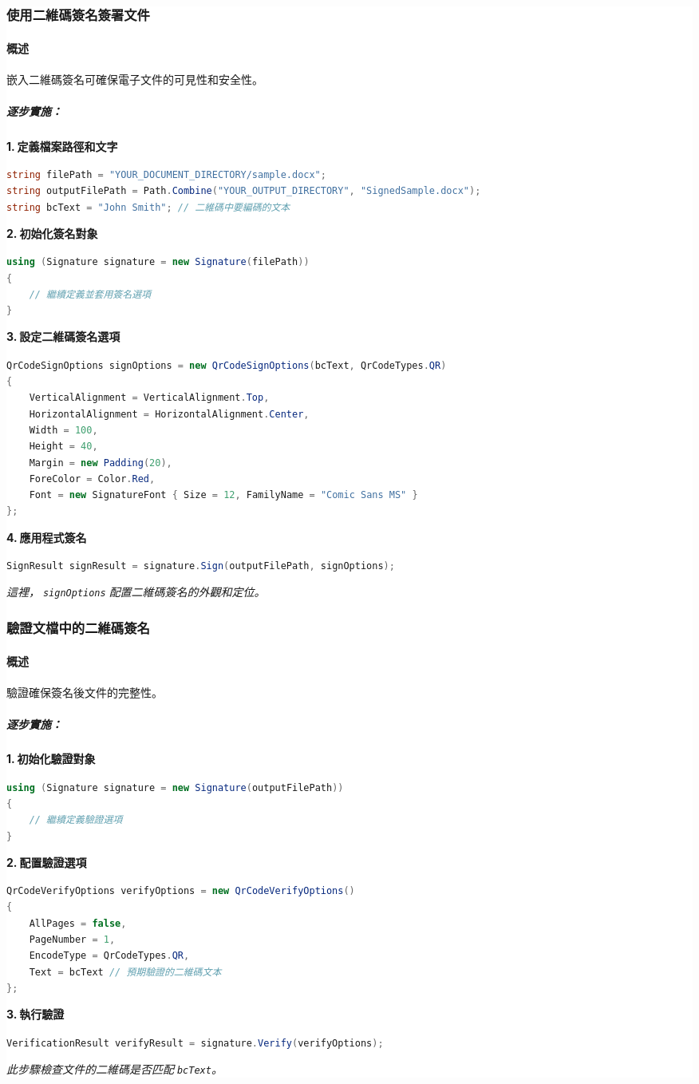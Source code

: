 ### 使用二維碼簽名簽署文件

#### 概述
嵌入二維碼簽名可確保電子文件的可見性和安全性。

##### 逐步實施：
**1. 定義檔案路徑和文字**
```csharp
string filePath = "YOUR_DOCUMENT_DIRECTORY/sample.docx";
string outputFilePath = Path.Combine("YOUR_OUTPUT_DIRECTORY", "SignedSample.docx");
string bcText = "John Smith"; // 二維碼中要編碼的文本
```
**2. 初始化簽名對象**
```csharp
using (Signature signature = new Signature(filePath))
{
    // 繼續定義並套用簽名選項
}
```
**3. 設定二維碼簽名選項**
```csharp
QrCodeSignOptions signOptions = new QrCodeSignOptions(bcText, QrCodeTypes.QR)
{
    VerticalAlignment = VerticalAlignment.Top,
    HorizontalAlignment = HorizontalAlignment.Center,
    Width = 100,
    Height = 40,
    Margin = new Padding(20),
    ForeColor = Color.Red,
    Font = new SignatureFont { Size = 12, FamilyName = "Comic Sans MS" }
};
```
**4. 應用程式簽名**
```csharp
SignResult signResult = signature.Sign(outputFilePath, signOptions);
```
*這裡， `signOptions` 配置二維碼簽名的外觀和定位。*

### 驗證文檔中的二維碼簽名

#### 概述
驗證確保簽名後文件的完整性。

##### 逐步實施：
**1. 初始化驗證對象**
```csharp
using (Signature signature = new Signature(outputFilePath))
{
    // 繼續定義驗證選項
}
```
**2. 配置驗證選項**
```csharp
QrCodeVerifyOptions verifyOptions = new QrCodeVerifyOptions()
{
    AllPages = false,
    PageNumber = 1,
    EncodeType = QrCodeTypes.QR,
    Text = bcText // 預期驗證的二維碼文本
};
```
**3. 執行驗證**
```csharp
VerificationResult verifyResult = signature.Verify(verifyOptions);
```
*此步驟檢查文件的二維碼是否匹配 `bcText`。*